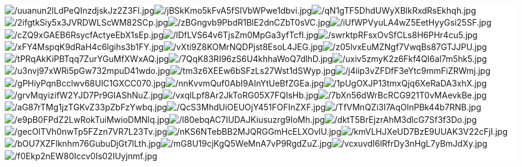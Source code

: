 <img src="https://image.tmdb.org/t/p/original/uuanun2lLdPeQInzdjskJz2Z3Fl.jpg" alt="/uuanun2lLdPeQInzdjskJz2Z3Fl.jpg" title="/uuanun2lLdPeQInzdjskJz2Z3Fl.jpg"><img src="https://image.tmdb.org/t/p/original/jBSkKmo5kFvA5fSIVbWPwe1dbvi.jpg" alt="/jBSkKmo5kFvA5fSIVbWPwe1dbvi.jpg" title="/jBSkKmo5kFvA5fSIVbWPwe1dbvi.jpg"><img src="https://image.tmdb.org/t/p/original/qN1gTF5DhdUWyXBlkRxdRsEkhqh.jpg" alt="/qN1gTF5DhdUWyXBlkRxdRsEkhqh.jpg" title="/qN1gTF5DhdUWyXBlkRxdRsEkhqh.jpg"><img src="https://image.tmdb.org/t/p/original/2ifgtkSiy5x3JVRDWLScWM82SCp.jpg" alt="/2ifgtkSiy5x3JVRDWLScWM82SCp.jpg" title="/2ifgtkSiy5x3JVRDWLScWM82SCp.jpg"><img src="https://image.tmdb.org/t/p/original/zBGngvb9PbdR1BlE2dnCZbT0sVC.jpg" alt="/zBGngvb9PbdR1BlE2dnCZbT0sVC.jpg" title="/zBGngvb9PbdR1BlE2dnCZbT0sVC.jpg"><img src="https://image.tmdb.org/t/p/original/iUfWPVyuLA4wZ5EetHyyGsi25SF.jpg" alt="/iUfWPVyuLA4wZ5EetHyyGsi25SF.jpg" title="/iUfWPVyuLA4wZ5EetHyyGsi25SF.jpg"><img src="https://image.tmdb.org/t/p/original/cZQ9xGAEB6RsycfActyeEbX1sEp.jpg" alt="/cZQ9xGAEB6RsycfActyeEbX1sEp.jpg" title="/cZQ9xGAEB6RsycfActyeEbX1sEp.jpg"><img src="https://image.tmdb.org/t/p/original/lDfLVS64v6TjsZm0MpGa3yfTcfI.jpg" alt="/lDfLVS64v6TjsZm0MpGa3yfTcfI.jpg" title="/lDfLVS64v6TjsZm0MpGa3yfTcfI.jpg"><img src="https://image.tmdb.org/t/p/original/swrktpRFsxOvSfCLs8H6PHr4cu5.jpg" alt="/swrktpRFsxOvSfCLs8H6PHr4cu5.jpg" title="/swrktpRFsxOvSfCLs8H6PHr4cu5.jpg"><img src="https://image.tmdb.org/t/p/original/xFY4MspqK9dRaH4c6lgihs3b1FY.jpg" alt="/xFY4MspqK9dRaH4c6lgihs3b1FY.jpg" title="/xFY4MspqK9dRaH4c6lgihs3b1FY.jpg"><img src="https://image.tmdb.org/t/p/original/vXti9Z8KOMrNQDPjst8EsoL4JEG.jpg" alt="/vXti9Z8KOMrNQDPjst8EsoL4JEG.jpg" title="/vXti9Z8KOMrNQDPjst8EsoL4JEG.jpg"><img src="https://image.tmdb.org/t/p/original/z05lvxEuMZNgf7VwqBs87GTJJPU.jpg" alt="/z05lvxEuMZNgf7VwqBs87GTJJPU.jpg" title="/z05lvxEuMZNgf7VwqBs87GTJJPU.jpg"><img src="https://image.tmdb.org/t/p/original/tPRqAkKiPBTqq7ZurYGuMfXWxAQ.jpg" alt="/tPRqAkKiPBTqq7ZurYGuMfXWxAQ.jpg" title="/tPRqAkKiPBTqq7ZurYGuMfXWxAQ.jpg"><img src="https://image.tmdb.org/t/p/original/7QqK83RI96zS6U4khhaWoQ7dlhD.jpg" alt="/7QqK83RI96zS6U4khhaWoQ7dlhD.jpg" title="/7QqK83RI96zS6U4khhaWoQ7dlhD.jpg"><img src="https://image.tmdb.org/t/p/original/uxiv5zmyK2z6Fkf4QI6al7m5hk5.jpg" alt="/uxiv5zmyK2z6Fkf4QI6al7m5hk5.jpg" title="/uxiv5zmyK2z6Fkf4QI6al7m5hk5.jpg"><img src="https://image.tmdb.org/t/p/original/u3nvj97xWRi5pGw732mpuD41wdo.jpg" alt="/u3nvj97xWRi5pGw732mpuD41wdo.jpg" title="/u3nvj97xWRi5pGw732mpuD41wdo.jpg"><img src="https://image.tmdb.org/t/p/original/tm3z6XEEw6bSFzLs27Wst1dSWyp.jpg" alt="/tm3z6XEEw6bSFzLs27Wst1dSWyp.jpg" title="/tm3z6XEEw6bSFzLs27Wst1dSWyp.jpg"><img src="https://image.tmdb.org/t/p/original/j4iip3vZFDfF3eYtc9mmFiZRWmj.jpg" alt="/j4iip3vZFDfF3eYtc9mmFiZRWmj.jpg" title="/j4iip3vZFDfF3eYtc9mmFiZRWmj.jpg"><img src="https://image.tmdb.org/t/p/original/gPHiyPqnBcclwv68UlC1GXCC070.jpg" alt="/gPHiyPqnBcclwv68UlC1GXCC070.jpg" title="/gPHiyPqnBcclwv68UlC1GXCC070.jpg"><img src="https://image.tmdb.org/t/p/original/nnKvvmQuf0AbI9AInYtUeBfZGEa.jpg" alt="/nnKvvmQuf0AbI9AInYtUeBfZGEa.jpg" title="/nnKvvmQuf0AbI9AInYtUeBfZGEa.jpg"><img src="https://image.tmdb.org/t/p/original/1pUgOXJP13tmxQjq6XeRaDA3xhX.jpg" alt="/1pUgOXJP13tmxQjq6XeRaDA3xhX.jpg" title="/1pUgOXJP13tmxQjq6XeRaDA3xhX.jpg"><img src="https://image.tmdb.org/t/p/original/grvMqyizifW2YJD7Pr9GIAShNuZ.jpg" alt="/grvMqyizifW2YJD7Pr9GIAShNuZ.jpg" title="/grvMqyizifW2YJD7Pr9GIAShNuZ.jpg"><img src="https://image.tmdb.org/t/p/original/vxqlLpf8Ar2JkToRG05X7FQIsHb.jpg" alt="/vxqlLpf8Ar2JkToRG05X7FQIsHb.jpg" title="/vxqlLpf8Ar2JkToRG05X7FQIsHb.jpg"><img src="https://image.tmdb.org/t/p/original/7bXn56dWrBcRCG921T0vMAevkBe.jpg" alt="/7bXn56dWrBcRCG921T0vMAevkBe.jpg" title="/7bXn56dWrBcRCG921T0vMAevkBe.jpg"><img src="https://image.tmdb.org/t/p/original/aG87rTMg1jzTGKvZ33pZbFzYwbq.jpg" alt="/aG87rTMg1jzTGKvZ33pZbFzYwbq.jpg" title="/aG87rTMg1jzTGKvZ33pZbFzYwbq.jpg"><img src="https://image.tmdb.org/t/p/original/QcS3MhdUiOEUOjY451FOFInZXF.jpg" alt="/QcS3MhdUiOEUOjY451FOFInZXF.jpg" title="/QcS3MhdUiOEUOjY451FOFInZXF.jpg"><img src="https://image.tmdb.org/t/p/original/TfVMnQZi3I7AqOlnPBk44b7RNB.jpg" alt="/TfVMnQZi3I7AqOlnPBk44b7RNB.jpg" title="/TfVMnQZi3I7AqOlnPBk44b7RNB.jpg"><img src="https://image.tmdb.org/t/p/original/e9pB0FPdZ2LwRokTuiMwioDMNlq.jpg" alt="/e9pB0FPdZ2LwRokTuiMwioDMNlq.jpg" title="/e9pB0FPdZ2LwRokTuiMwioDMNlq.jpg"><img src="https://image.tmdb.org/t/p/original/l80ebqAC7IUDAJKiusuzrg9IoMh.jpg" alt="/l80ebqAC7IUDAJKiusuzrg9IoMh.jpg" title="/l80ebqAC7IUDAJKiusuzrg9IoMh.jpg"><img src="https://image.tmdb.org/t/p/original/dktT5BrEjzrAhM3dlcG7Sf3f3Do.jpg" alt="/dktT5BrEjzrAhM3dlcG7Sf3f3Do.jpg" title="/dktT5BrEjzrAhM3dlcG7Sf3f3Do.jpg"><img src="https://image.tmdb.org/t/p/original/gecOlTVh0nwTp5FZzn7VR7L23Tv.jpg" alt="/gecOlTVh0nwTp5FZzn7VR7L23Tv.jpg" title="/gecOlTVh0nwTp5FZzn7VR7L23Tv.jpg"><img src="https://image.tmdb.org/t/p/original/nKS6NTebBB2MJQRGGmHcELXOvlU.jpg" alt="/nKS6NTebBB2MJQRGGmHcELXOvlU.jpg" title="/nKS6NTebBB2MJQRGGmHcELXOvlU.jpg"><img src="https://image.tmdb.org/t/p/original/kmVLHJXeUD7BzE9UUAK3V22cFjI.jpg" alt="/kmVLHJXeUD7BzE9UUAK3V22cFjI.jpg" title="/kmVLHJXeUD7BzE9UUAK3V22cFjI.jpg"><img src="https://image.tmdb.org/t/p/original/bOU7XZFlknhm76GubuDjGt7lLth.jpg" alt="/bOU7XZFlknhm76GubuDjGt7lLth.jpg" title="/bOU7XZFlknhm76GubuDjGt7lLth.jpg"><img src="https://image.tmdb.org/t/p/original/mG8U19cjKgQ5WeMnA7vP9RgdZuZ.jpg" alt="/mG8U19cjKgQ5WeMnA7vP9RgdZuZ.jpg" title="/mG8U19cjKgQ5WeMnA7vP9RgdZuZ.jpg"><img src="https://image.tmdb.org/t/p/original/vcxuvdI6lRfrDy3nHgL7yBmJdXy.jpg" alt="/vcxuvdI6lRfrDy3nHgL7yBmJdXy.jpg" title="/vcxuvdI6lRfrDy3nHgL7yBmJdXy.jpg"><img src="https://image.tmdb.org/t/p/original/f0Ekp2nEW80Iccv0Is02IUyjnmf.jpg" alt="/f0Ekp2nEW80Iccv0Is02IUyjnmf.jpg" title="/f0Ekp2nEW80Iccv0Is02IUyjnmf.jpg">